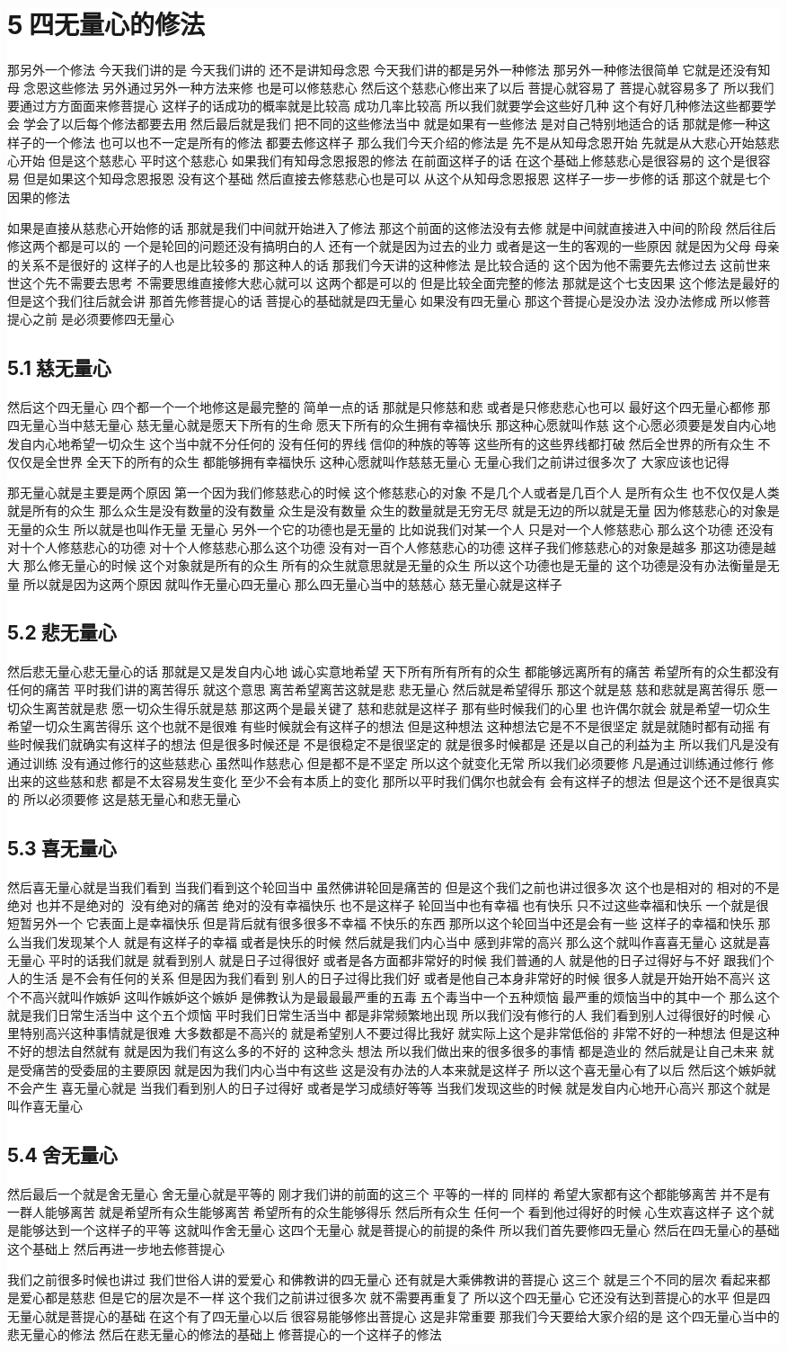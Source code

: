 # 5 四无量心的修法

那另外一个修法 今天我们讲的是 今天我们讲的 还不是讲知母念恩 今天我们讲的都是另外一种修法 那另外一种修法很简单 它就是还没有知母 念恩这些修法 另外通过另外一种方法来修 也是可以修慈悲心 然后这个慈悲心修出来了以后 菩提心就容易了 菩提心就容易多了 所以我们要通过方方面面来修菩提心 这样子的话成功的概率就是比较高 成功几率比较高 所以我们就要学会这些好几种 这个有好几种修法这些都要学会 学会了以后每个修法都要去用 然后最后就是我们 把不同的这些修法当中 就是如果有一些修法 是对自己特别地适合的话 那就是修一种这样子的一个修法 也可以也不一定是所有的修法 都要去修这样子 那么我们今天介绍的修法是 先不是从知母念恩开始 先就是从大悲心开始慈悲心开始 但是这个慈悲心 平时这个慈悲心 如果我们有知母念恩报恩的修法 在前面这样子的话 在这个基础上修慈悲心是很容易的 这个是很容易 但是如果这个知母念恩报恩 没有这个基础 然后直接去修慈悲心也是可以 从这个从知母念恩报恩 这样子一步一步修的话 那这个就是七个因果的修法

如果是直接从慈悲心开始修的话 那就是我们中间就开始进入了修法 那这个前面的这修法没有去修 就是中间就直接进入中间的阶段 然后往后修这两个都是可以的 一个是轮回的问题还没有搞明白的人 还有一个就是因为过去的业力 或者是这一生的客观的一些原因 就是因为父母 母亲的关系不是很好的 这样子的人也是比较多的 那这种人的话 那我们今天讲的这种修法 是比较合适的 这个因为他不需要先去修过去 这前世来世这个先不需要去思考 不需要思维直接修大悲心就可以 这两个都是可以的 但是比较全面完整的修法 那就是这个七支因果 这个修法是最好的 但是这个我们往后就会讲 那首先修菩提心的话 菩提心的基础就是四无量心 如果没有四无量心 那这个菩提心是没办法 没办法修成 所以修菩提心之前 是必须要修四无量心

## 5.1 慈无量心

然后这个四无量心 四个都一个一个地修这是最完整的 简单一点的话 那就是只修慈和悲 或者是只修悲悲心也可以 最好这个四无量心都修 那四无量心当中慈无量心 慈无量心就是愿天下所有的生命 愿天下所有的众生拥有幸福快乐 那这种心愿就叫作慈 这个心愿必须要是发自内心地 发自内心地希望一切众生 这个当中就不分任何的 没有任何的界线 信仰的种族的等等 这些所有的这些界线都打破 然后全世界的所有众生 不仅仅是全世界 全天下的所有的众生 都能够拥有幸福快乐 这种心愿就叫作慈慈无量心 无量心我们之前讲过很多次了 大家应该也记得

那无量心就是主要是两个原因 第一个因为我们修慈悲心的时候 这个修慈悲心的对象 不是几个人或者是几百个人 是所有众生 也不仅仅是人类 就是所有的众生 那么众生是没有数量的没有数量 众生是没有数量 众生的数量就是无穷无尽 就是无边的所以就是无量 因为修慈悲心的对象是无量的众生 所以就是也叫作无量 无量心 另外一个它的功德也是无量的 比如说我们对某一个人 只是对一个人修慈悲心 那么这个功德 还没有对十个人修慈悲心的功德 对十个人修慈悲心那么这个功德 没有对一百个人修慈悲心的功德 这样子我们修慈悲心的对象是越多 那这功德是越大 那么修无量心的时候 这个对象就是所有的众生 所有的众生就意思就是无量的众生 所以这个功德也是无量的 这个功德是没有办法衡量是无量 所以就是因为这两个原因 就叫作无量心四无量心 那么四无量心当中的慈慈心 慈无量心就是这样子

## 5.2 悲无量心

然后悲无量心悲无量心的话 那就是又是发自内心地 诚心实意地希望 天下所有所有所有的众生 都能够远离所有的痛苦 希望所有的众生都没有任何的痛苦 平时我们讲的离苦得乐 就这个意思 离苦希望离苦这就是悲 悲无量心 然后就是希望得乐 那这个就是慈 慈和悲就是离苦得乐 愿一切众生离苦就是悲 愿一切众生得乐就是慈 那这两个是最关键了 慈和悲就是这样子 那有些时候我们的心里 也许偶尔就会 就是希望一切众生 希望一切众生离苦得乐 这个也就不是很难 有些时候就会有这样子的想法 但是这种想法 这种想法它是不不是很坚定 就是就随时都有动摇 有些时候我们就确实有这样子的想法 但是很多时候还是 不是很稳定不是很坚定的 就是很多时候都是 还是以自己的利益为主 所以我们凡是没有通过训练 没有通过修行的这些慈悲心 虽然叫作慈悲心 但是都不是不坚定 所以这个就变化无常 所以我们必须要修 凡是通过训练通过修行 修出来的这些慈和悲 都是不太容易发生变化 至少不会有本质上的变化 那所以平时我们偶尔也就会有 会有这样子的想法 但是这个还不是很真实的 所以必须要修 这是慈无量心和悲无量心

## 5.3 喜无量心

然后喜无量心就是当我们看到 当我们看到这个轮回当中 虽然佛讲轮回是痛苦的 但是这个我们之前也讲过很多次 这个也是相对的 相对的不是绝对 也并不是绝对的  没有绝对的痛苦 绝对的没有幸福快乐 也不是这样子 轮回当中也有幸福 也有快乐 只不过这些幸福和快乐 一个就是很短暂另外一个 它表面上是幸福快乐 但是背后就有很多很多不幸福 不快乐的东西 那所以这个轮回当中还是会有一些 这样子的幸福和快乐 那么当我们发现某个人 就是有这样子的幸福 或者是快乐的时候 然后就是我们内心当中 感到非常的高兴 那么这个就叫作喜喜无量心 这就是喜无量心 平时的话我们就是 就看到别人 就是日子过得很好 或者是各方面都非常好的时候 我们普通的人 就是他的日子过得好与不好 跟我们个人的生活 是不会有任何的关系 但是因为我们看到 别人的日子过得比我们好 或者是他自己本身非常好的时候 很多人就是开始开始不高兴 这个不高兴就叫作嫉妒 这叫作嫉妒这个嫉妒 是佛教认为是最最最严重的五毒 五个毒当中一个五种烦恼 最严重的烦恼当中的其中一个 那么这个就是我们日常生活当中 这个五个烦恼 平时我们日常生活当中 都是非常频繁地出现 所以我们没有修行的人 我们看到别人过得很好的时候 心里特别高兴这种事情就是很难 大多数都是不高兴的 就是希望别人不要过得比我好 就实际上这个是非常低俗的 非常不好的一种想法 但是这种不好的想法自然就有 就是因为我们有这么多的不好的 这种念头 想法 所以我们做出来的很多很多的事情 都是造业的 然后就是让自己未来 就是受痛苦的受委屈的主要原因 就是因为我们内心当中有这些 这是没有办法的人本来就是这样子 所以这个喜无量心有了以后 然后这个嫉妒就不会产生 喜无量心就是 当我们看到别人的日子过得好 或者是学习成绩好等等 当我们发现这些的时候 就是发自内心地开心高兴 那这个就是叫作喜无量心

## 5.4 舍无量心

然后最后一个就是舍无量心 舍无量心就是平等的 刚才我们讲的前面的这三个 平等的一样的 同样的 希望大家都有这个都能够离苦 并不是有一群人能够离苦 就是希望所有众生能够离苦 希望所有的众生能够得乐 然后所有众生 任何一个 看到他过得好的时候 心生欢喜这样子 这个就是能够达到一个这样子的平等 这就叫作舍无量心 这四个无量心 就是菩提心的前提的条件 所以我们首先要修四无量心 然后在四无量心的基础 这个基础上 然后再进一步地去修菩提心

我们之前很多时候也讲过 我们世俗人讲的爱爱心 和佛教讲的四无量心 还有就是大乘佛教讲的菩提心 这三个 就是三个不同的层次 看起来都是爱心都是慈悲 但是它的层次是不一样 这个我们之前讲过很多次 就不需要再重复了 所以这个四无量心 它还没有达到菩提心的水平 但是四无量心就是菩提心的基础 在这个有了四无量心以后 很容易能够修出菩提心 这是非常重要 那我们今天要给大家介绍的是 这个四无量心当中的悲无量心的修法 然后在悲无量心的修法的基础上 修菩提心的一个这样子的修法
